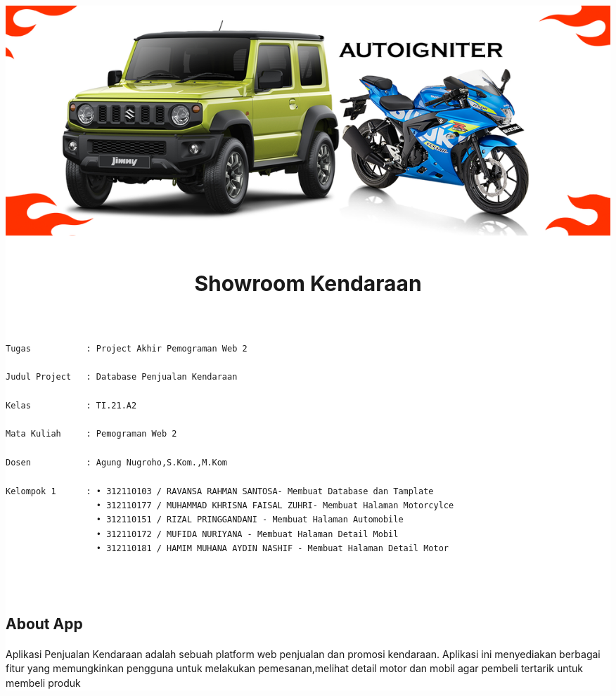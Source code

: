 <div align="center">
  <a href="[https://"](https://autoigniter.000webhostapp.com/) target="_blank">
    <img src="public/assets/images/banner.png" alt="Logo" width="100%">
  </a>
  <h2 style="font-size:30px;" align="center"><strong>Showroom Kendaraan</strong></h2>
 

</div>

<br/>

```
Tugas           : Project Akhir Pemograman Web 2

Judul Project   : Database Penjualan Kendaraan

Kelas           : TI.21.A2

Mata Kuliah     : Pemograman Web 2

Dosen           : Agung Nugroho,S.Kom.,M.Kom

Kelompok 1      : • 312110103 / RAVANSA RAHMAN SANTOSA- Membuat Database dan Tamplate
                  • 312110177 / MUHAMMAD KHRISNA FAISAL ZUHRI- Membuat Halaman Motorcylce
                  • 312110151 / RIZAL PRINGGANDANI - Membuat Halaman Automobile
                  • 312110172 / MUFIDA NURIYANA - Membuat Halaman Detail Mobil
                  • 312110181 / HAMIM MUHANA AYDIN NASHIF - Membuat Halaman Detail Motor
                 
```
<br/>

## About App

Aplikasi Penjualan Kendaraan adalah sebuah platform web penjualan dan promosi kendaraan. Aplikasi ini menyediakan berbagai fitur yang memungkinkan pengguna untuk melakukan pemesanan,melihat detail motor dan mobil agar pembeli tertarik untuk membeli produk
